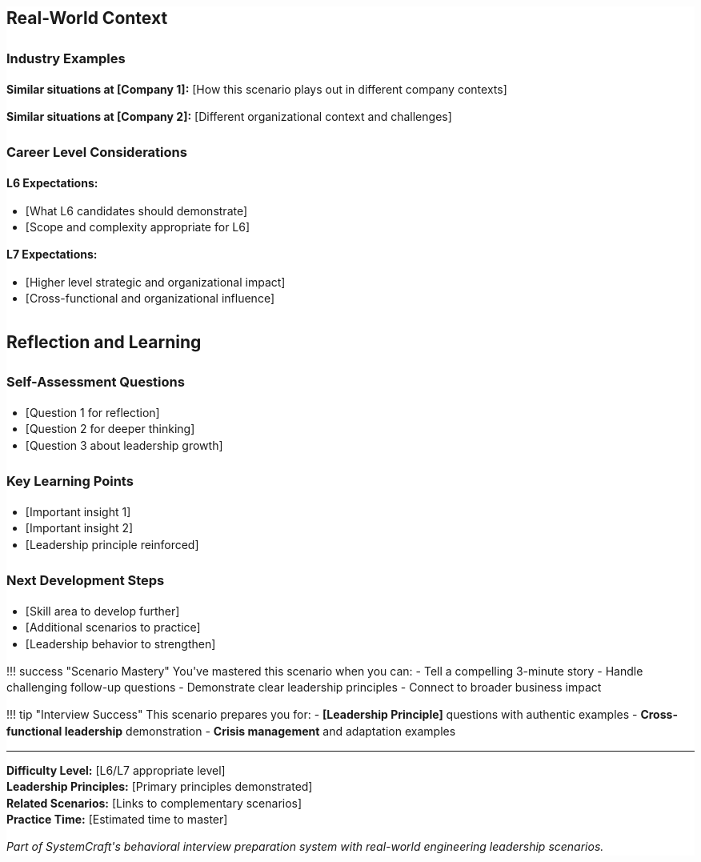 ## Real-World Context

### Industry Examples
**Similar situations at [Company 1]:**
[How this scenario plays out in different company contexts]

**Similar situations at [Company 2]:**
[Different organizational context and challenges]

### Career Level Considerations
**L6 Expectations:**
- [What L6 candidates should demonstrate]
- [Scope and complexity appropriate for L6]

**L7 Expectations:**
- [Higher level strategic and organizational impact]
- [Cross-functional and organizational influence]

## Reflection and Learning

### Self-Assessment Questions
- [Question 1 for reflection]
- [Question 2 for deeper thinking]
- [Question 3 about leadership growth]

### Key Learning Points
- [Important insight 1]
- [Important insight 2]
- [Leadership principle reinforced]

### Next Development Steps
- [Skill area to develop further]
- [Additional scenarios to practice]
- [Leadership behavior to strengthen]

!!! success "Scenario Mastery"
    You've mastered this scenario when you can:
    - Tell a compelling 3-minute story
    - Handle challenging follow-up questions
    - Demonstrate clear leadership principles
    - Connect to broader business impact

!!! tip "Interview Success"
    This scenario prepares you for:
    - **[Leadership Principle]** questions with authentic examples
    - **Cross-functional leadership** demonstration
    - **Crisis management** and adaptation examples

---

**Difficulty Level:** [L6/L7 appropriate level]  
**Leadership Principles:** [Primary principles demonstrated]  
**Related Scenarios:** [Links to complementary scenarios]  
**Practice Time:** [Estimated time to master]

*Part of SystemCraft's behavioral interview preparation system with real-world engineering leadership scenarios.*